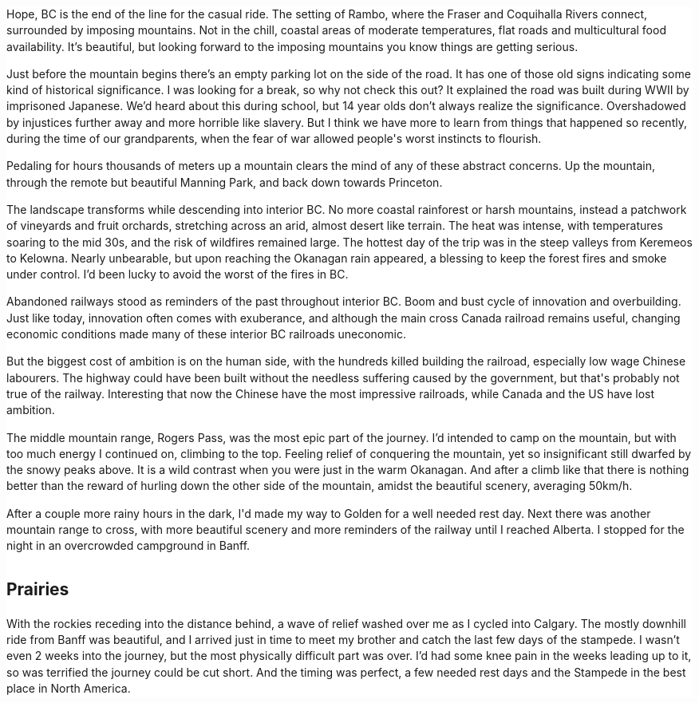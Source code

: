 

Hope, BC is the end of the line for the casual ride. The setting of Rambo, where the Fraser and Coquihalla Rivers connect, surrounded by imposing mountains. Not in the chill, coastal areas of moderate temperatures, flat roads and multicultural food availability. It’s beautiful, but looking forward to the imposing mountains you know things are getting serious.

Just before the mountain begins there’s an empty parking lot on the side of the road. It has one of those old signs indicating some kind of historical significance. I was looking for a break, so why not check this out? It explained the road was built during WWII by imprisoned Japanese. We’d heard about this during school, but 14 year olds don’t always realize the significance. Overshadowed by injustices further away and more horrible like slavery. But I think we have more to learn from things that happened so recently, during the time of our grandparents, when the fear of war allowed people's worst instincts to flourish. 

Pedaling for hours thousands of meters up a mountain clears the mind of any of these abstract concerns. Up the mountain, through the remote but beautiful Manning Park, and back down towards Princeton. 

The landscape transforms while descending into interior BC. No more coastal rainforest or harsh mountains, instead a patchwork of vineyards and fruit orchards, stretching across an arid, almost desert like terrain. The heat was intense, with temperatures soaring to the mid 30s, and the risk of wildfires remained large. The hottest day of the trip was in the steep valleys from Keremeos to Kelowna. Nearly unbearable, but upon reaching the Okanagan rain appeared, a blessing to keep the forest fires and smoke under control. I’d been lucky to avoid the worst of the fires in BC.

Abandoned railways stood as reminders of the past throughout interior BC. Boom and bust cycle of innovation and overbuilding. Just like today, innovation often comes with exuberance, and although the main cross Canada railroad remains useful, changing economic conditions made many of these interior BC railroads uneconomic. 

But the biggest cost of ambition is on the human side, with the hundreds killed building the railroad, especially low wage Chinese labourers. The highway could have been built without the needless suffering caused by the government, but that's probably not true of the railway. Interesting that now the Chinese have the most impressive railroads, while Canada and the US have lost ambition.

The middle mountain range, Rogers Pass, was the most epic part of the journey. I’d intended to camp on the mountain, but with too much energy I continued on, climbing to the top. Feeling relief of conquering the mountain, yet so insignificant still dwarfed by the snowy peaks above. It is a wild contrast when you were just in the warm Okanagan. And after a climb like that there is nothing better than the reward of hurling down the other side of the mountain, amidst the beautiful scenery, averaging 50km/h.

After a couple more rainy hours in the dark, I'd made my way to Golden for a well needed rest day. Next there was another mountain range to cross, with more beautiful scenery and more reminders of the railway until I reached Alberta. I stopped for the night in an overcrowded campground in Banff.

## Prairies

With the rockies receding into the distance behind, a wave of relief washed over me as I cycled into Calgary. The mostly downhill ride from Banff was beautiful, and I arrived just in time to meet my brother and catch the last few days of the stampede. I wasn’t even 2 weeks into the journey, but the most physically difficult part was over. I’d had some knee pain in the weeks leading up to it, so was terrified the journey could be cut short. And the timing was perfect, a few needed rest days and the Stampede in the best place in North America.
